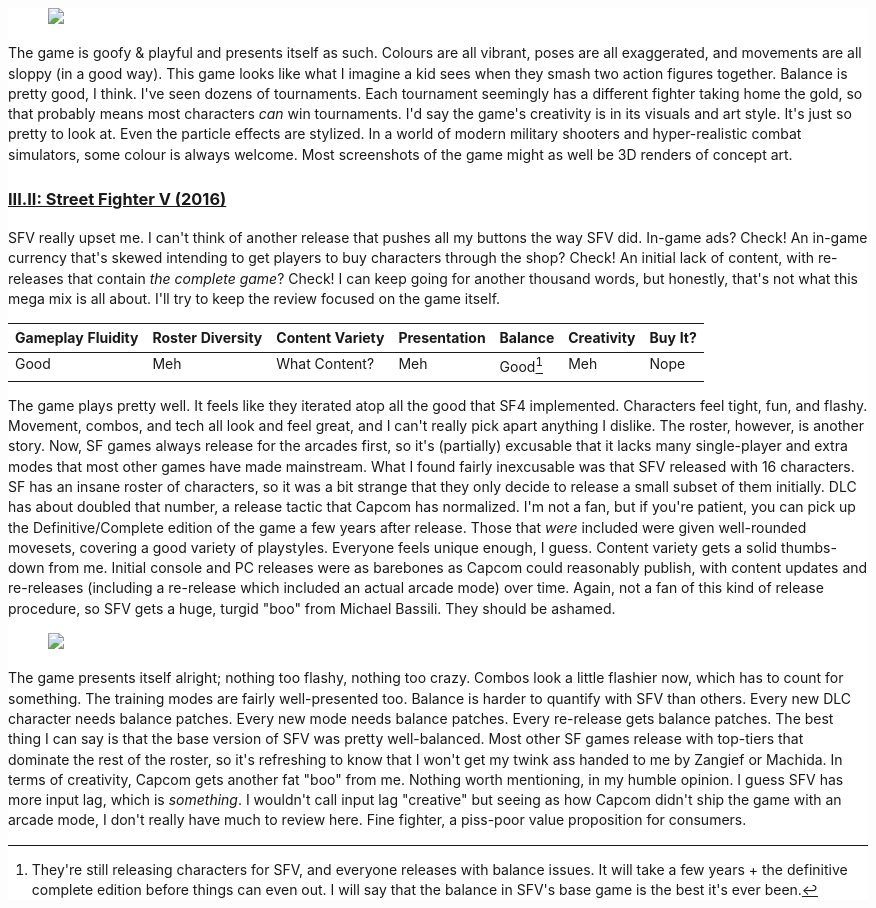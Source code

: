 [^3]: https://streetfighter.fandom.com/wiki/Poison#Controversy

<figure class="post-content-figure">
<img src="{{ site.url }}/assets/fighting-game-mega-mix-1/street-fighter-4.jpg" />
</figure>

The game is goofy & playful and presents itself as such. Colours are all vibrant, poses are all exaggerated, and movements are all sloppy (in a good way). This game looks like what I imagine a kid sees when they smash two action figures together. Balance is pretty good, I think. I've seen dozens of tournaments. Each tournament seemingly has a different fighter taking home the gold, so that probably means most characters _can_ win tournaments. I'd say the game's creativity is in its visuals and art style. It's just so pretty to look at. Even the particle effects are stylized. In a world of modern military shooters and hyper-realistic combat simulators, some colour is always welcome. Most screenshots of the game might as well be 3D renders of concept art.

### [III.II: Street Fighter V (2016)](#iiiii-street-fighter-v-2016)

SFV really upset me. I can't think of another release that pushes all my buttons the way SFV did. In-game ads? Check! An in-game currency that's skewed intending to get players to buy characters through the shop? Check! An initial lack of content, with re-releases that contain _the complete game_? Check! I can keep going for another thousand words, but honestly, that's not what this mega mix is all about. I'll try to keep the review focused on the game itself.

| Gameplay Fluidity | Roster Diversity | Content Variety | Presentation | Balance | Creativity | Buy It? |
--- | --- | --- | --- | --- | --- | ---
Good | Meh | What Content? | Meh | Good[^6] | Meh | Nope

[^6]: They're still releasing characters for SFV, and everyone releases with balance issues. It will take a few years + the definitive complete edition before things can even out. I will say that the balance in SFV's base game is the best it's ever been.

The game plays pretty well. It feels like they iterated atop all the good that SF4 implemented. Characters feel tight, fun, and flashy. Movement, combos, and tech all look and feel great, and I can't really pick apart anything I dislike. The roster, however, is another story. Now, SF games always release for the arcades first, so it's (partially) excusable that it lacks many single-player and extra modes that most other games have made mainstream. What I found fairly inexcusable was that SFV released with 16 characters. SF has an insane roster of characters, so it was a bit strange that they only decide to release a small subset of them initially. DLC has about doubled that number, a release tactic that Capcom has normalized. I'm not a fan, but if you're patient, you can pick up the Definitive/Complete edition of the game a few years after release. Those that _were_ included were given well-rounded movesets, covering a good variety of playstyles. Everyone feels unique enough, I guess. Content variety gets a solid thumbs-down from me. Initial console and PC releases were as barebones as Capcom could reasonably publish, with content updates and re-releases (including a re-release which included an actual arcade mode) over time. Again, not a fan of this kind of release procedure, so SFV gets a huge, turgid "boo" from Michael Bassili. They should be ashamed.

<figure class="post-content-figure">
<img src="{{ site.url }}/assets/fighting-game-mega-mix-1/street-fighter-5.jpg" />
</figure>

The game presents itself alright; nothing too flashy, nothing too crazy. Combos look a little flashier now, which has to count for something. The training modes are fairly well-presented too. Balance is harder to quantify with SFV than others. Every new DLC character needs balance patches. Every new mode needs balance patches. Every re-release gets balance patches. The best thing I can say is that the base version of SFV was pretty well-balanced. Most other SF games release with top-tiers that dominate the rest of the roster, so it's refreshing to know that I won't get my twink ass handed to me by Zangief or Machida. In terms of creativity, Capcom gets another fat "boo" from me. Nothing worth mentioning, in my humble opinion. I guess SFV has more input lag, which is _something_. I wouldn't call input lag "creative" but seeing as how Capcom didn't ship the game with an arcade mode, I don't really have much to review here. Fine fighter, a piss-poor value proposition for consumers.


[^1]: https://www.giantbomb.com/mortal-kombat/3030-25042/forums/this-game-still-has-way-too-many-balance-issues-499251/
[^2]: https://kotaku.com/you-cant-actually-buy-your-way-out-of-mortal-kombat-11s-1834311465
[^7]: https://www.gamasutra.com/view/news/264509/The_25year_legacy_of_Street_Fighter_II_in_the_words_of_the_experts.php